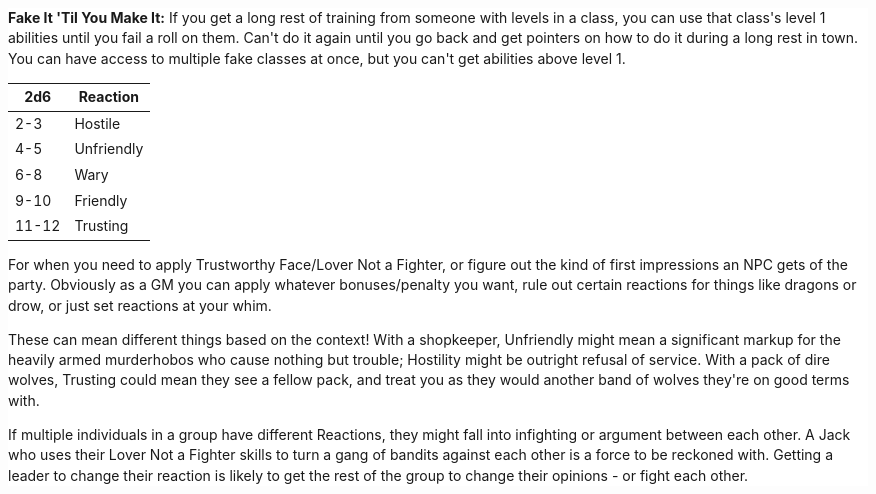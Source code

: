 **Fake It 'Til You Make It:** If you get a long rest of training from someone
with levels in a class, you can use that class's level 1 abilities until you
fail a roll on them. Can't do it again until you go back and get pointers on how
to do it during a long rest in town. You can have access to multiple fake
classes at once, but you can't get abilities above level 1.

2d6|Reaction
---|--------
2-3| Hostile
4-5| Unfriendly
6-8| Wary
9-10| Friendly
11-12| Trusting

For when you need to apply Trustworthy Face/Lover Not a Fighter, or figure out
the kind of first impressions an NPC gets of the party. Obviously as a GM you
can apply whatever bonuses/penalty you want, rule out certain reactions for
things like dragons or drow, or just set reactions at your whim.

These can mean different things based on the context! With a shopkeeper,
Unfriendly might mean a significant markup for the heavily armed murderhobos who
cause nothing but trouble; Hostility might be outright refusal of service. With
a pack of dire wolves, Trusting could mean they see a fellow pack, and treat you
as they would another band of wolves they're on good terms with.

If multiple individuals in a group have different Reactions, they might fall
into infighting or argument between each other. A Jack who uses their Lover Not
a Fighter skills to turn a gang of bandits against each other is a force to be
reckoned with. Getting a leader to change their reaction is likely to get the
rest of the group to change their opinions - or fight each other.
